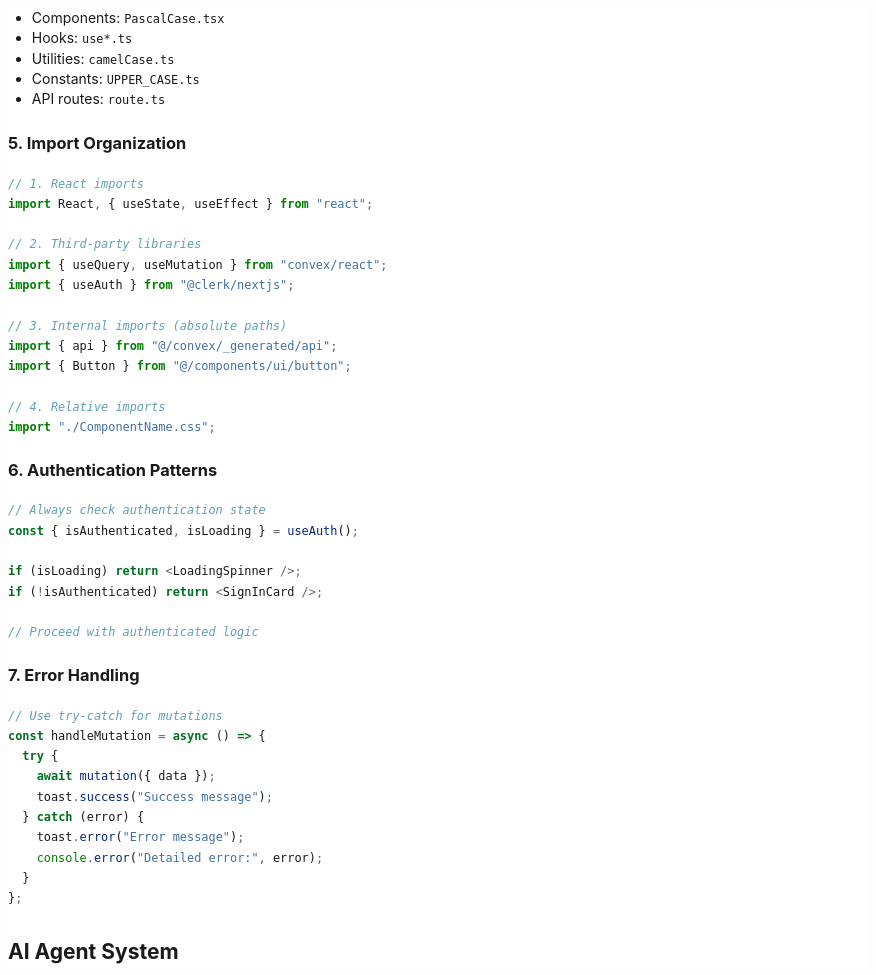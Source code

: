 - Components: `PascalCase.tsx`
- Hooks: `use*.ts`
- Utilities: `camelCase.ts`
- Constants: `UPPER_CASE.ts`
- API routes: `route.ts`

### 5. **Import Organization**

```typescript
// 1. React imports
import React, { useState, useEffect } from "react";

// 2. Third-party libraries
import { useQuery, useMutation } from "convex/react";
import { useAuth } from "@clerk/nextjs";

// 3. Internal imports (absolute paths)
import { api } from "@/convex/_generated/api";
import { Button } from "@/components/ui/button";

// 4. Relative imports
import "./ComponentName.css";
```

### 6. **Authentication Patterns**

```typescript
// Always check authentication state
const { isAuthenticated, isLoading } = useAuth();

if (isLoading) return <LoadingSpinner />;
if (!isAuthenticated) return <SignInCard />;

// Proceed with authenticated logic
```

### 7. **Error Handling**

```typescript
// Use try-catch for mutations
const handleMutation = async () => {
  try {
    await mutation({ data });
    toast.success("Success message");
  } catch (error) {
    toast.error("Error message");
    console.error("Detailed error:", error);
  }
};
```

## AI Agent System
